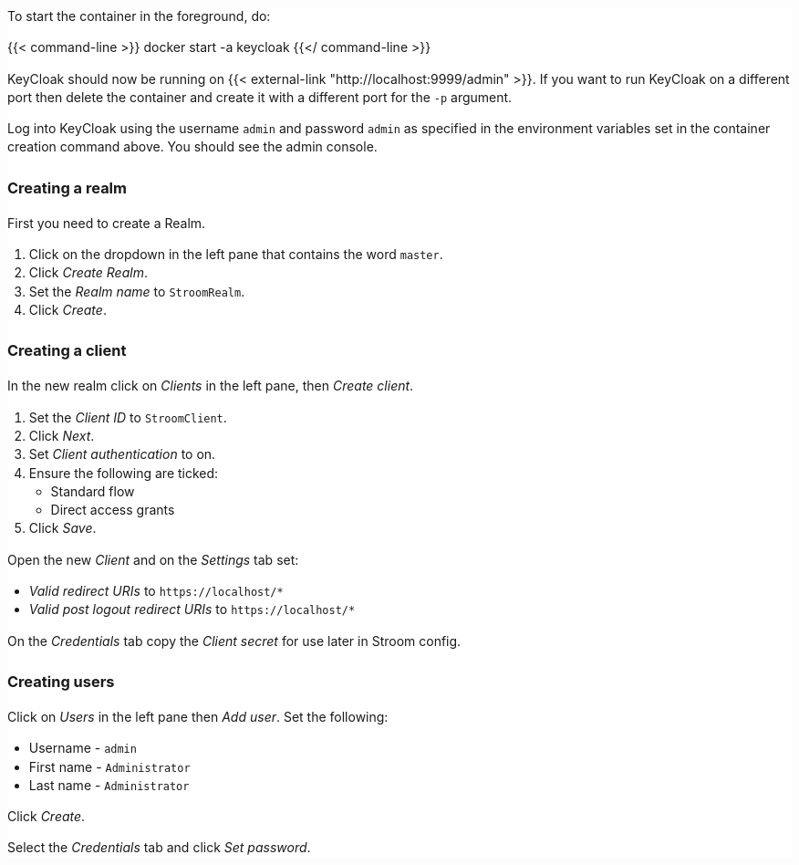 To start the container in the foreground, do:

{{< command-line >}}
docker start -a keycloak
{{</ command-line >}}

KeyCloak should now be running on {{< external-link "http://localhost:9999/admin" >}}.
If you want to run KeyCloak on a different port then delete the container and create it with a different port for the `-p` argument.

Log into KeyCloak using the username `admin` and password `admin` as specified in the environment variables set in the container creation command above.
You should see the admin console.


### Creating a realm

First you need to create a Realm.

1. Click on the dropdown in the left pane that contains the word `master`.
1. Click _Create Realm_.
1. Set the _Realm name_ to `StroomRealm`.
1. Click _Create_.


### Creating a client

In the new realm click on _Clients_ in the left pane, then _Create client_.

1. Set the _Client ID_ to `StroomClient`.
1. Click _Next_.
1. Set _Client authentication_ to on.
1. Ensure the following are ticked:
    * Standard flow
    * Direct access grants
1. Click _Save_.

Open the new _Client_ and on the _Settings_ tab set:

* _Valid redirect URIs_ to `https://localhost/*`
* _Valid post logout redirect URIs_ to `https://localhost/*`

On the _Credentials_ tab copy the _Client secret_ for use later in Stroom config.


### Creating users

Click on _Users_ in the left pane then _Add user_.
Set the following:

* Username - `admin`
* First name - `Administrator`
* Last name - `Administrator`

Click _Create_.

Select the _Credentials_ tab and click _Set password_.
